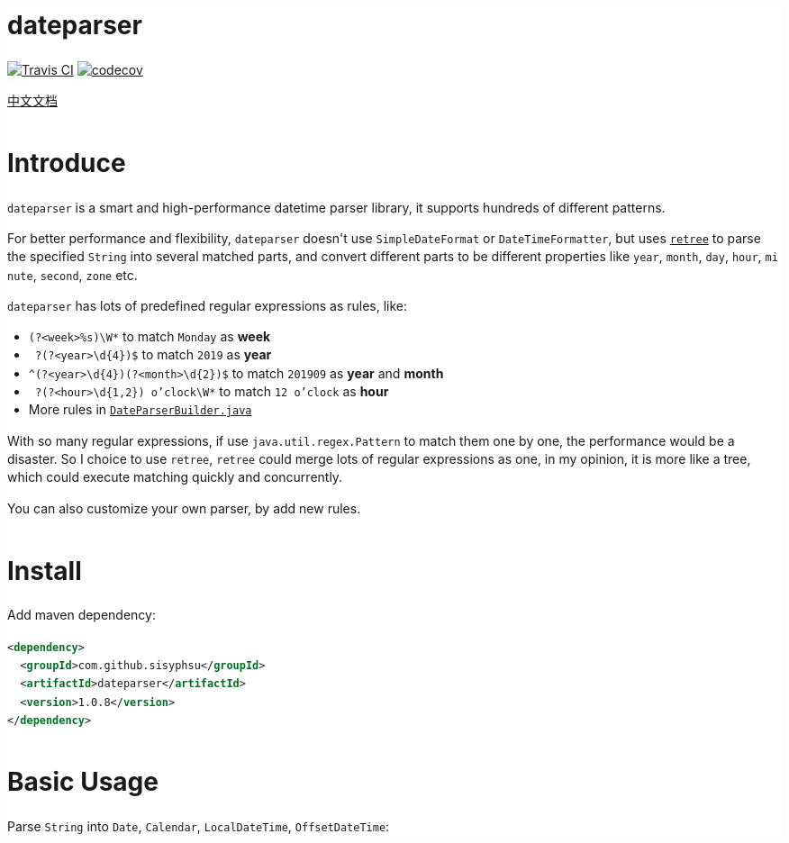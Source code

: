# dateparser
 
[![Travis CI](https://travis-ci.org/sisyphsu/dateparser.svg?branch=master)](https://travis-ci.org/sisyphsu/dateparser)
[![codecov](https://codecov.io/gh/sisyphsu/dateparser/branch/master/graph/badge.svg)](https://codecov.io/gh/sisyphsu/dateparser)

[中文文档](https://sulin.me/2019/38Z4HAT.html)

# Introduce

`dateparser` is a smart and high-performance datetime parser library, it supports hundreds of different patterns. 

For better performance and flexibility, 
`dateparser` doesn't use `SimpleDateFormat` or `DateTimeFormatter`, 
but uses [`retree`](https://github.com/sisyphsu/retree-java) to parse the specified `String` into several matched parts, 
and convert different parts to be different properties like `year`, `month`, `day`, `hour`, `minute`, `second`, `zone` etc.

`dateparser` has lots of predefined regular expressions as rules, like:
 + `(?<week>%s)\W*` to match `Monday` as **week**
 + ` ?(?<year>\d{4})$` to match `2019` as **year**
 + `^(?<year>\d{4})(?<month>\d{2})$` to match `201909` as **year** and **month**
 + ` ?(?<hour>\d{1,2}) o’clock\W*` to match `12 o’clock` as **hour**
 + More rules in [`DateParserBuilder.java`](https://github.com/sisyphsu/dateparser/blob/master/src/main/java/com/github/sisyphsu/dateparser/DateParserBuilder.java)

With so many regular expressions, if use `java.util.regex.Pattern` to match them one by one, 
the performance would be a disaster.
So I choice to use `retree`, `retree` could merge lots of regular expressions as one, 
in my opinion, it is more like a tree, which could execute matching quickly and concurrently. 

You can also customize your own parser, by add new rules.

# Install

Add maven dependency: 

```xml
<dependency>
  <groupId>com.github.sisyphsu</groupId>
  <artifactId>dateparser</artifactId>
  <version>1.0.8</version>
</dependency>
```

# Basic Usage

Parse `String` into `Date`, `Calendar`, `LocalDateTime`, `OffsetDateTime`:
